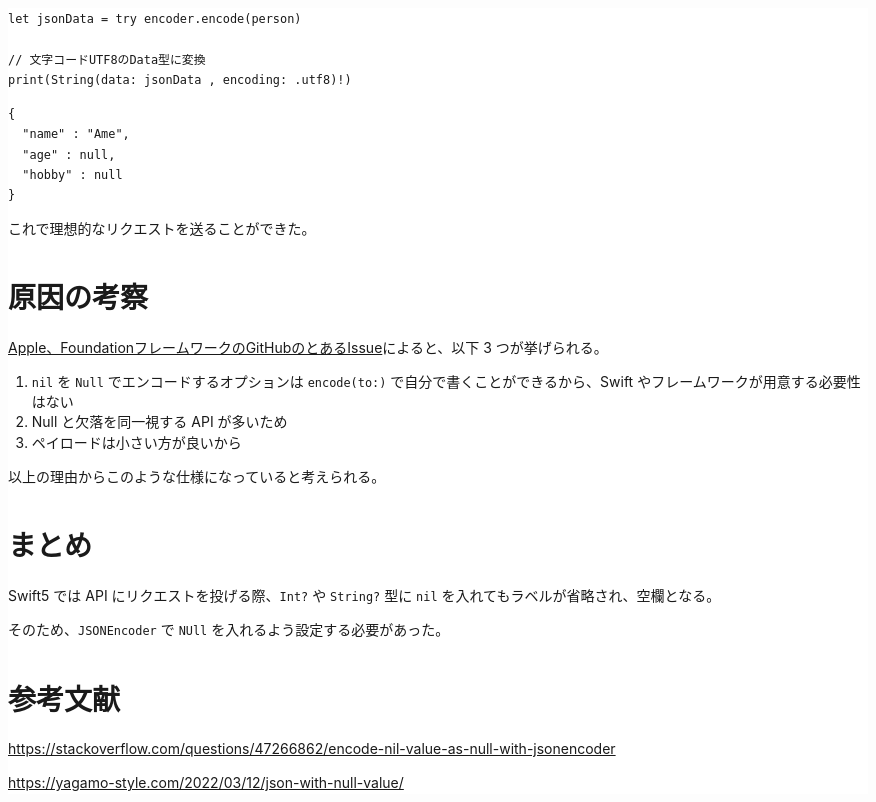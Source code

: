 ```diff_swift:SampleEncode.swif
let jsonData = try encoder.encode(person)

// 文字コードUTF8のData型に変換
print(String(data: jsonData , encoding: .utf8)!)
```

```json:出力
{
  "name" : "Ame",
  "age" : null,
  "hobby" : null
}
```

これで理想的なリクエストを送ることができた。

# 原因の考察
[Apple、FoundationフレームワークのGitHubのとあるIssue](https://github.com/apple/swift-corelibs-foundation/issues/3594)によると、以下 3 つが挙げられる。

1. `nil` を `Null` でエンコードするオプションは `encode(to:)` で自分で書くことができるから、Swift やフレームワークが用意する必要性はない
1. Null と欠落を同一視する API が多いため
1. ペイロードは小さい方が良いから

以上の理由からこのような仕様になっていると考えられる。

# まとめ
Swift5 では API にリクエストを投げる際、`Int?` や `String?` 型に `nil` を入れてもラベルが省略され、空欄となる。

そのため、`JSONEncoder` で `NUll` を入れるよう設定する必要があった。
# 参考文献

https://stackoverflow.com/questions/47266862/encode-nil-value-as-null-with-jsonencoder


https://yagamo-style.com/2022/03/12/json-with-null-value/
